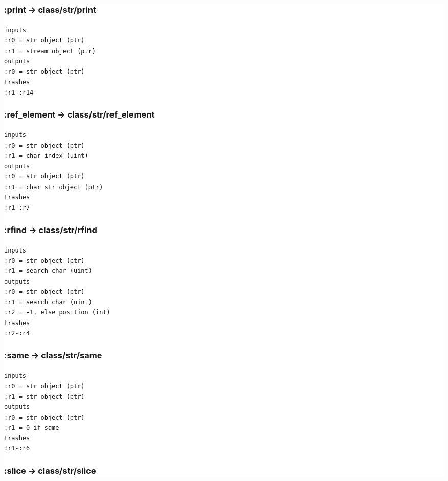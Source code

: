 ### :print -> class/str/print

```code
inputs
:r0 = str object (ptr)
:r1 = stream object (ptr)
outputs
:r0 = str object (ptr)
trashes
:r1-:r14
```

### :ref_element -> class/str/ref_element

```code
inputs
:r0 = str object (ptr)
:r1 = char index (uint)
outputs
:r0 = str object (ptr)
:r1 = char str object (ptr)
trashes
:r1-:r7
```

### :rfind -> class/str/rfind

```code
inputs
:r0 = str object (ptr)
:r1 = search char (uint)
outputs
:r0 = str object (ptr)
:r1 = search char (uint)
:r2 = -1, else position (int)
trashes
:r2-:r4
```

### :same -> class/str/same

```code
inputs
:r0 = str object (ptr)
:r1 = str object (ptr)
outputs
:r0 = str object (ptr)
:r1 = 0 if same
trashes
:r1-:r6
```

### :slice -> class/str/slice
